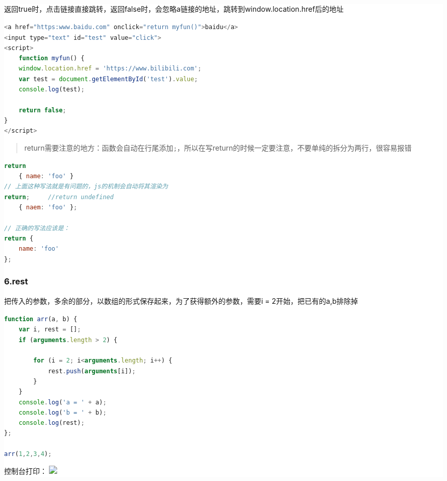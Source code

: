 返回true时，点击链接直接跳转，返回false时，会忽略a链接的地址，跳转到window.location.href后的地址

````js
<a href="https:www.baidu.com" onclick="return myfun()">baidu</a>
<input type="text" id="test" value="click">
<script>
    function myfun() {
    window.location.href = 'https://www.bilibili.com';
    var test = document.getElementById('test').value;
    console.log(test);
    
    return false;
}
</script>
````

>return需要注意的地方：函数会自动在行尾添加`;`，所以在写return的时候一定要注意，不要单纯的拆分为两行，很容易报错

````js
return 
    { name: 'foo' }
// 上面这种写法就是有问题的，js的机制会自动将其渲染为
return;     //return undefined
    { naem: 'foo' };

// 正确的写法应该是：
return {
    name: 'foo'
};
````


### 6.rest

把传入的参数，多余的部分，以数组的形式保存起来，为了获得额外的参数，需要i = 2开始，把已有的a,b排除掉

````js
function arr(a, b) {
    var i, rest = [];
    if (arguments.length > 2) {
        
        for (i = 2; i<arguments.length; i++) {
            rest.push(arguments[i]);
        }
    }
    console.log('a = ' + a);
    console.log('b = ' + b);
    console.log(rest);
};

arr(1,2,3,4);
````
控制台打印：
![](https://vkceyugu.cdn.bspapp.com/VKCEYUGU-imgbed/38997556-a940-4ce8-8bed-444ab5b1ab3f.png)
